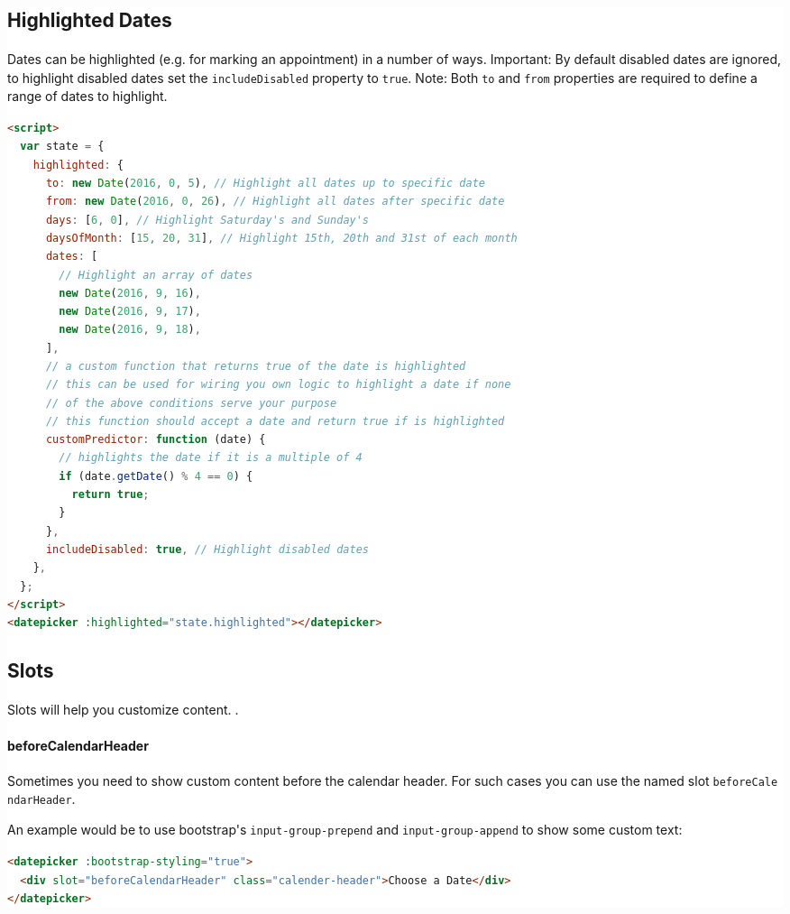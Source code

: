 ## Highlighted Dates

Dates can be highlighted (e.g. for marking an appointment) in a number of ways. Important:
By default disabled dates are ignored, to highlight disabled dates set the `includeDisabled`
property to `true`. Note: Both `to` and `from` properties are required to define a range of
dates to highlight.

```html
<script>
  var state = {
    highlighted: {
      to: new Date(2016, 0, 5), // Highlight all dates up to specific date
      from: new Date(2016, 0, 26), // Highlight all dates after specific date
      days: [6, 0], // Highlight Saturday's and Sunday's
      daysOfMonth: [15, 20, 31], // Highlight 15th, 20th and 31st of each month
      dates: [
        // Highlight an array of dates
        new Date(2016, 9, 16),
        new Date(2016, 9, 17),
        new Date(2016, 9, 18),
      ],
      // a custom function that returns true of the date is highlighted
      // this can be used for wiring you own logic to highlight a date if none
      // of the above conditions serve your purpose
      // this function should accept a date and return true if is highlighted
      customPredictor: function (date) {
        // highlights the date if it is a multiple of 4
        if (date.getDate() % 4 == 0) {
          return true;
        }
      },
      includeDisabled: true, // Highlight disabled dates
    },
  };
</script>
<datepicker :highlighted="state.highlighted"></datepicker>
```

## Slots

Slots will help you customize content. .

#### beforeCalendarHeader

Sometimes you need to show custom content before the calendar header. For such cases you can use the named slot `beforeCalendarHeader`.

An example would be to use bootstrap's `input-group-prepend` and `input-group-append`
to show some custom text:

```html
<datepicker :bootstrap-styling="true">
  <div slot="beforeCalendarHeader" class="calender-header">Choose a Date</div>
</datepicker>
```
